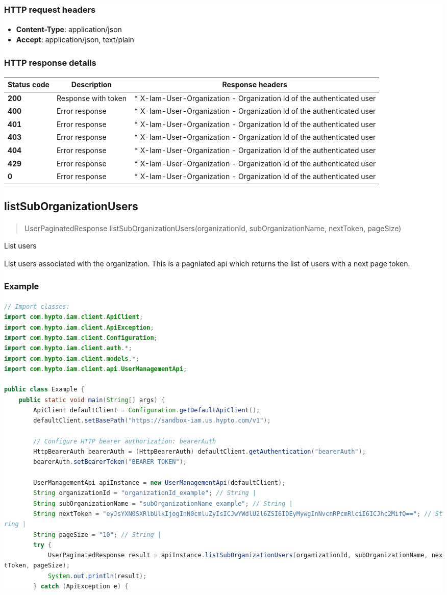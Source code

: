 ### HTTP request headers

- **Content-Type**: application/json
- **Accept**: application/json, text/plain


### HTTP response details
| Status code | Description | Response headers |
|-------------|-------------|------------------|
| **200** | Response with token |  * X-Iam-User-Organization - Organization Id of the authenticated user <br>  |
| **400** | Error response |  * X-Iam-User-Organization - Organization Id of the authenticated user <br>  |
| **401** | Error response |  * X-Iam-User-Organization - Organization Id of the authenticated user <br>  |
| **403** | Error response |  * X-Iam-User-Organization - Organization Id of the authenticated user <br>  |
| **404** | Error response |  * X-Iam-User-Organization - Organization Id of the authenticated user <br>  |
| **429** | Error response |  * X-Iam-User-Organization - Organization Id of the authenticated user <br>  |
| **0** | Error response |  * X-Iam-User-Organization - Organization Id of the authenticated user <br>  |


## listSubOrganizationUsers

> UserPaginatedResponse listSubOrganizationUsers(organizationId, subOrganizationName, nextToken, pageSize)

List users

List users associated with the organization. This is a pagniated api which returns the list of users with a next page token.

### Example

```java
// Import classes:
import com.hypto.iam.client.ApiClient;
import com.hypto.iam.client.ApiException;
import com.hypto.iam.client.Configuration;
import com.hypto.iam.client.auth.*;
import com.hypto.iam.client.models.*;
import com.hypto.iam.client.api.UserManagementApi;

public class Example {
    public static void main(String[] args) {
        ApiClient defaultClient = Configuration.getDefaultApiClient();
        defaultClient.setBasePath("https://sandbox-iam.us.hypto.com/v1");
        
        // Configure HTTP bearer authorization: bearerAuth
        HttpBearerAuth bearerAuth = (HttpBearerAuth) defaultClient.getAuthentication("bearerAuth");
        bearerAuth.setBearerToken("BEARER TOKEN");

        UserManagementApi apiInstance = new UserManagementApi(defaultClient);
        String organizationId = "organizationId_example"; // String | 
        String subOrganizationName = "subOrganizationName_example"; // String | 
        String nextToken = "eyJsYXN0SXRlbUlkIjogInN0cmluZyIsICJwYWdlU2l6ZSI6IDEyMywgInNvcnRPcmRlciI6ICJhc2MifQ=="; // String | 
        String pageSize = "10"; // String | 
        try {
            UserPaginatedResponse result = apiInstance.listSubOrganizationUsers(organizationId, subOrganizationName, nextToken, pageSize);
            System.out.println(result);
        } catch (ApiException e) {
```